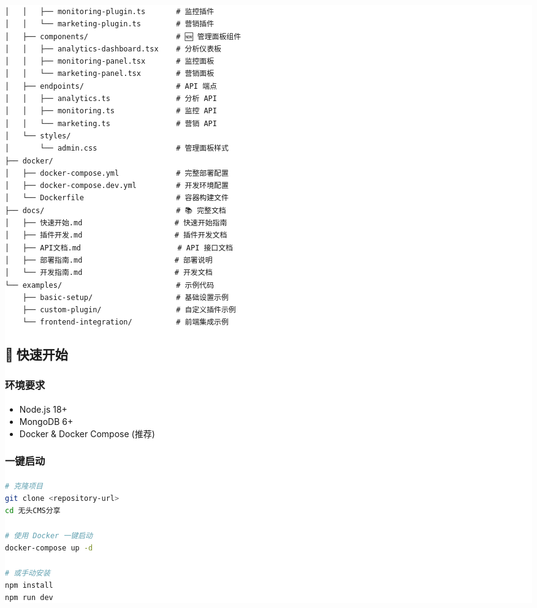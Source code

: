 ```
│   │   ├── monitoring-plugin.ts       # 监控插件
│   │   └── marketing-plugin.ts        # 营销插件
│   ├── components/                    # 🆕 管理面板组件
│   │   ├── analytics-dashboard.tsx    # 分析仪表板
│   │   ├── monitoring-panel.tsx       # 监控面板
│   │   └── marketing-panel.tsx        # 营销面板
│   ├── endpoints/                     # API 端点
│   │   ├── analytics.ts               # 分析 API
│   │   ├── monitoring.ts              # 监控 API
│   │   └── marketing.ts               # 营销 API
│   └── styles/
│       └── admin.css                  # 管理面板样式
├── docker/
│   ├── docker-compose.yml             # 完整部署配置
│   ├── docker-compose.dev.yml         # 开发环境配置
│   └── Dockerfile                     # 容器构建文件
├── docs/                              # 📚 完整文档
│   ├── 快速开始.md                     # 快速开始指南
│   ├── 插件开发.md                     # 插件开发文档
│   ├── API文档.md                      # API 接口文档
│   ├── 部署指南.md                     # 部署说明
│   └── 开发指南.md                     # 开发文档
└── examples/                          # 示例代码
    ├── basic-setup/                   # 基础设置示例
    ├── custom-plugin/                 # 自定义插件示例
    └── frontend-integration/          # 前端集成示例
```

## 🚀 快速开始

### 环境要求

- Node.js 18+
- MongoDB 6+
- Docker & Docker Compose (推荐)

### 一键启动

```bash
# 克隆项目
git clone <repository-url>
cd 无头CMS分享

# 使用 Docker 一键启动
docker-compose up -d

# 或手动安装
npm install
npm run dev
```
